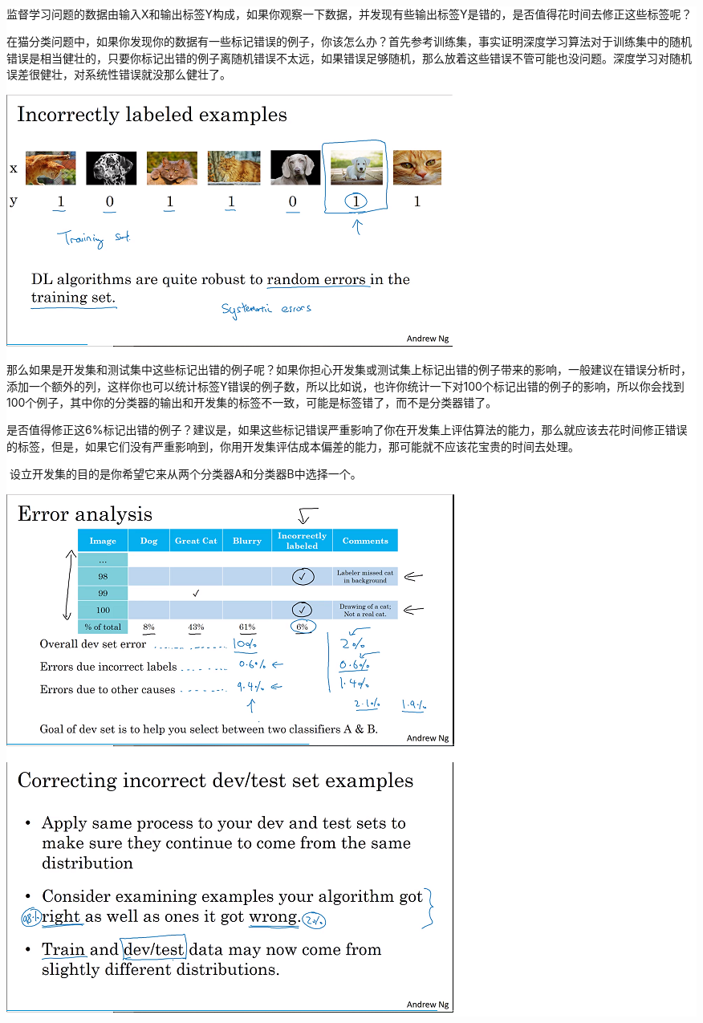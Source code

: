 ​		监督学习问题的数据由输入X和输出标签Y构成，如果你观察一下数据，并发现有些输出标签Y是错的，是否值得花时间去修正这些标签呢？

​		在猫分类问题中，如果你发现你的数据有一些标记错误的例子，你该怎么办？首先参考训练集，事实证明深度学习算法对于训练集中的随机错误是相当健壮的，只要你标记出错的例子离随机错误不太远，如果错误足够随机，那么放着这些错误不管可能也没问题。深度学习对随机误差很健壮，对系统性错误就没那么健壮了。

![](https://github.com/Qu-rixin/deeplearning.ai-notes/blob/master/03-Structured_Machine_Learning_Project/week2/images/Cleaning_up_incorrectly_labeled_data1.PNG)

​		那么如果是开发集和测试集中这些标记出错的例子呢？如果你担心开发集或测试集上标记出错的例子带来的影响，一般建议在错误分析时，添加一个额外的列，这样你也可以统计标签Y错误的例子数，所以比如说，也许你统计一下对100个标记出错的例子的影响，所以你会找到100个例子，其中你的分类器的输出和开发集的标签不一致，可能是标签错了，而不是分类器错了。

​		是否值得修正这6%标记出错的例子？建议是，如果这些标记错误严重影响了你在开发集上评估算法的能力，那么就应该去花时间修正错误的标签，但是，如果它们没有严重影响到，你用开发集评估成本偏差的能力，那可能就不应该花宝贵的时间去处理。

​		设立开发集的目的是你希望它来从两个分类器A和分类器B中选择一个。

![](https://github.com/Qu-rixin/deeplearning.ai-notes/blob/master/03-Structured_Machine_Learning_Project/week2/images/Cleaning_up_incorrectly_labeled_data2.PNG)

![](https://github.com/Qu-rixin/deeplearning.ai-notes/blob/master/03-Structured_Machine_Learning_Project/week2/images/Cleaning_up_incorrectly_labeled_data3.PNG)